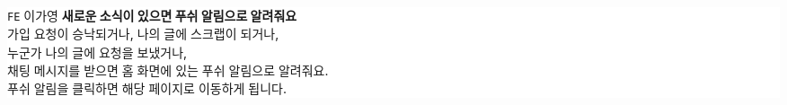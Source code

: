 ```FE``` 이가영
    </td>
    <td valign="top">
      <b>새로운 소식이 있으면 푸쉬 알림으로 알려줘요</b>
      <br/>
가입 요청이 승낙되거나, 나의 글에 스크랩이 되거나,<br/> 누군가 나의 글에 요청을 보냈거나, <br/>
채팅 메시지를 받으면 홈 화면에 있는 푸쉬 알림으로 알려줘요. <br/>
푸쉬 알림을 클릭하면 해당 페이지로 이동하게 됩니다.    </td>
  </tr>
  
</table>




